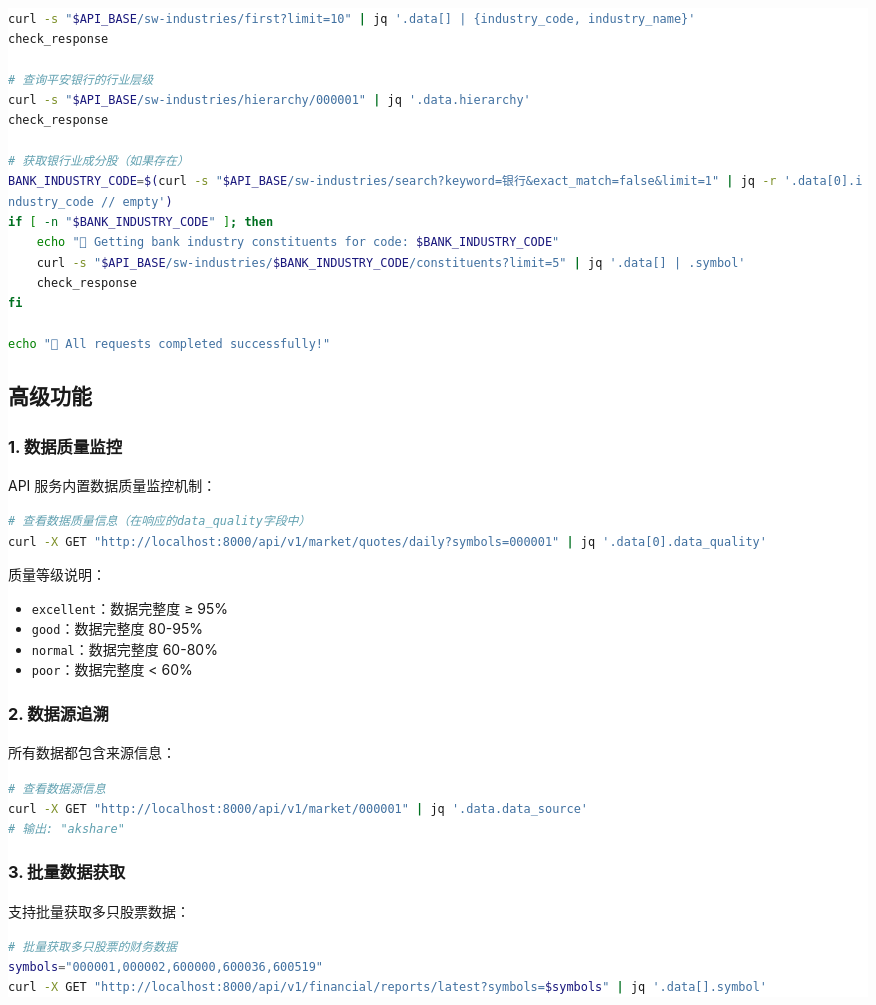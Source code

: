 ```bash
curl -s "$API_BASE/sw-industries/first?limit=10" | jq '.data[] | {industry_code, industry_name}'
check_response

# 查询平安银行的行业层级
curl -s "$API_BASE/sw-industries/hierarchy/000001" | jq '.data.hierarchy'
check_response

# 获取银行业成分股（如果存在）
BANK_INDUSTRY_CODE=$(curl -s "$API_BASE/sw-industries/search?keyword=银行&exact_match=false&limit=1" | jq -r '.data[0].industry_code // empty')
if [ -n "$BANK_INDUSTRY_CODE" ]; then
    echo "🏦 Getting bank industry constituents for code: $BANK_INDUSTRY_CODE"
    curl -s "$API_BASE/sw-industries/$BANK_INDUSTRY_CODE/constituents?limit=5" | jq '.data[] | .symbol'
    check_response
fi

echo "🎉 All requests completed successfully!"
```

## 高级功能

### 1. 数据质量监控

API 服务内置数据质量监控机制：

```bash
# 查看数据质量信息（在响应的data_quality字段中）
curl -X GET "http://localhost:8000/api/v1/market/quotes/daily?symbols=000001" | jq '.data[0].data_quality'
```

质量等级说明：
- `excellent`：数据完整度 ≥ 95%
- `good`：数据完整度 80-95%
- `normal`：数据完整度 60-80%
- `poor`：数据完整度 < 60%

### 2. 数据源追溯

所有数据都包含来源信息：

```bash
# 查看数据源信息
curl -X GET "http://localhost:8000/api/v1/market/000001" | jq '.data.data_source'
# 输出: "akshare"
```

### 3. 批量数据获取

支持批量获取多只股票数据：

```bash
# 批量获取多只股票的财务数据
symbols="000001,000002,600000,600036,600519"
curl -X GET "http://localhost:8000/api/v1/financial/reports/latest?symbols=$symbols" | jq '.data[].symbol'
```
